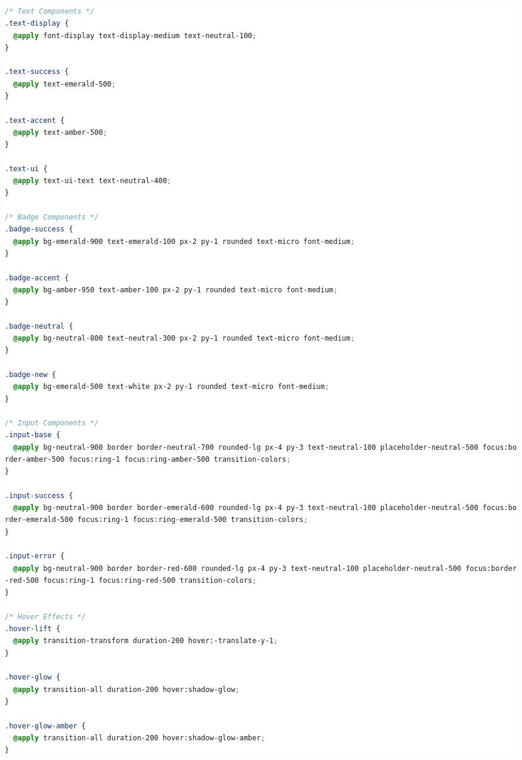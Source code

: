 ```css
/* Text Components */
.text-display {
  @apply font-display text-display-medium text-neutral-100;
}

.text-success {
  @apply text-emerald-500;
}

.text-accent {
  @apply text-amber-500;
}

.text-ui {
  @apply text-ui-text text-neutral-400;
}

/* Badge Components */
.badge-success {
  @apply bg-emerald-900 text-emerald-100 px-2 py-1 rounded text-micro font-medium;
}

.badge-accent {
  @apply bg-amber-950 text-amber-100 px-2 py-1 rounded text-micro font-medium;
}

.badge-neutral {
  @apply bg-neutral-800 text-neutral-300 px-2 py-1 rounded text-micro font-medium;
}

.badge-new {
  @apply bg-emerald-500 text-white px-2 py-1 rounded text-micro font-medium;
}

/* Input Components */
.input-base {
  @apply bg-neutral-900 border border-neutral-700 rounded-lg px-4 py-3 text-neutral-100 placeholder-neutral-500 focus:border-amber-500 focus:ring-1 focus:ring-amber-500 transition-colors;
}

.input-success {
  @apply bg-neutral-900 border border-emerald-600 rounded-lg px-4 py-3 text-neutral-100 placeholder-neutral-500 focus:border-emerald-500 focus:ring-1 focus:ring-emerald-500 transition-colors;
}

.input-error {
  @apply bg-neutral-900 border border-red-600 rounded-lg px-4 py-3 text-neutral-100 placeholder-neutral-500 focus:border-red-500 focus:ring-1 focus:ring-red-500 transition-colors;
}

/* Hover Effects */
.hover-lift {
  @apply transition-transform duration-200 hover:-translate-y-1;
}

.hover-glow {
  @apply transition-all duration-200 hover:shadow-glow;
}

.hover-glow-amber {
  @apply transition-all duration-200 hover:shadow-glow-amber;
}

```